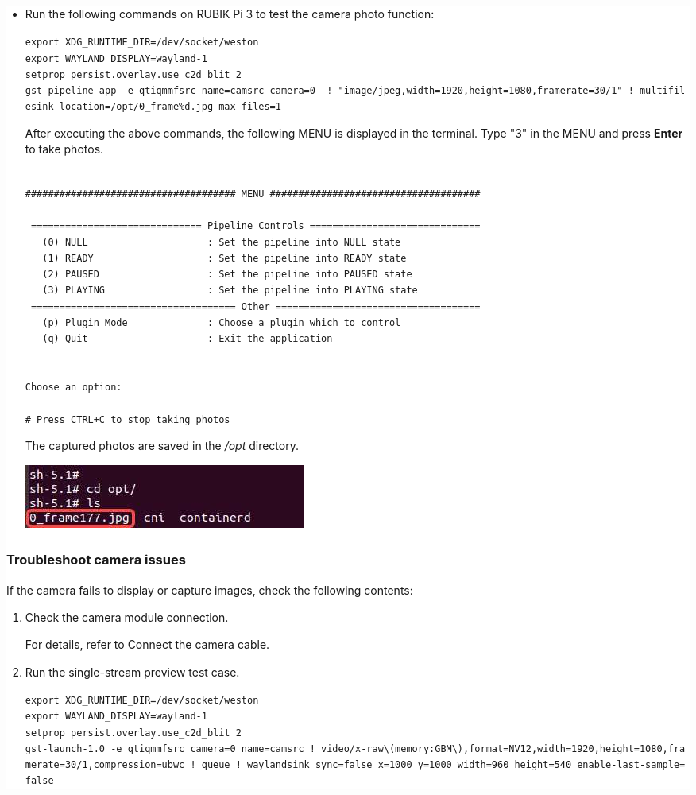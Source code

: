 * Run the following commands on RUBIK Pi 3 to test the camera photo function:

  ```shell
  export XDG_RUNTIME_DIR=/dev/socket/weston
  export WAYLAND_DISPLAY=wayland-1
  setprop persist.overlay.use_c2d_blit 2
  gst-pipeline-app -e qtiqmmfsrc name=camsrc camera=0  ! "image/jpeg,width=1920,height=1080,framerate=30/1" ! multifilesink location=/opt/0_frame%d.jpg max-files=1

  ```

  After executing the above commands, the following MENU is displayed in the terminal. Type "3" in the MENU and press **Enter** to take photos.

  ```shell

  ##################################### MENU #####################################

   ============================== Pipeline Controls ==============================
     (0) NULL                     : Set the pipeline into NULL state
     (1) READY                    : Set the pipeline into READY state
     (2) PAUSED                   : Set the pipeline into PAUSED state
     (3) PLAYING                  : Set the pipeline into PLAYING state
   ==================================== Other ====================================
     (p) Plugin Mode              : Choose a plugin which to control
     (q) Quit                     : Exit the application


  Choose an option:

  # Press CTRL+C to stop taking photos
  ```

  The captured photos are saved in the */opt* directory.

   ![](images/image-147.jpg)

### Troubleshoot camera issues

If the camera fails to display or capture images, check the following contents:

1. Check the camera module connection.

   For details, refer to [Connect the camera cable](./2.peripherals-and-interfaces.md#section-2.4.1).

2. Run the single-stream preview test case.

   ```shell
   export XDG_RUNTIME_DIR=/dev/socket/weston
   export WAYLAND_DISPLAY=wayland-1
   setprop persist.overlay.use_c2d_blit 2
   gst-launch-1.0 -e qtiqmmfsrc camera=0 name=camsrc ! video/x-raw\(memory:GBM\),format=NV12,width=1920,height=1080,framerate=30/1,compression=ubwc ! queue ! waylandsink sync=false x=1000 y=1000 width=960 height=540 enable-last-sample=false
   ```
